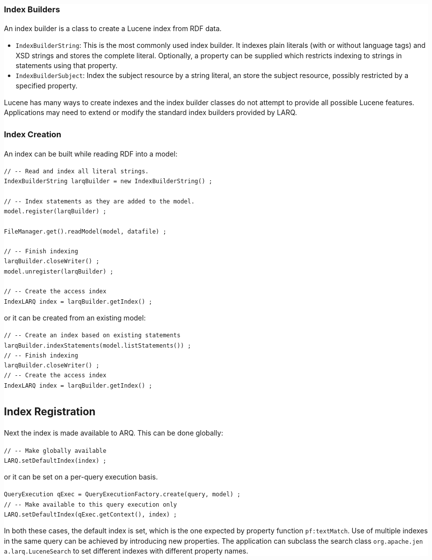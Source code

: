 ### Index Builders

An index builder is a class to create a Lucene index from RDF data.

 * `IndexBuilderString`: This is the most commonly used index builder. It indexes plain literals (with or without language tags) and XSD strings and stores the complete literal. Optionally, a property can be supplied which restricts indexing to strings in statements using that property.
 * `IndexBuilderSubject`: Index the subject resource by a string literal, an store the subject resource, possibly restricted by a specified property.

Lucene has many ways to create indexes and the index builder classes do not attempt to provide all possible Lucene features. Applications may need to extend or modify the standard index builders provided by LARQ.

### Index Creation

An index can be built while reading RDF into a model:

    // -- Read and index all literal strings.
    IndexBuilderString larqBuilder = new IndexBuilderString() ;

    // -- Index statements as they are added to the model.
    model.register(larqBuilder) ;

    FileManager.get().readModel(model, datafile) ;

    // -- Finish indexing
    larqBuilder.closeWriter() ;
    model.unregister(larqBuilder) ;

    // -- Create the access index  
    IndexLARQ index = larqBuilder.getIndex() ;

or it can be created from an existing model:

    // -- Create an index based on existing statements
    larqBuilder.indexStatements(model.listStatements()) ;
    // -- Finish indexing
    larqBuilder.closeWriter() ;
    // -- Create the access index  
    IndexLARQ index = larqBuilder.getIndex() ;

## Index Registration

Next the index is made available to ARQ. This can be done globally:

    // -- Make globally available
    LARQ.setDefaultIndex(index) ;

or it can be set on a per-query execution basis.

    QueryExecution qExec = QueryExecutionFactory.create(query, model) ;
    // -- Make available to this query execution only
    LARQ.setDefaultIndex(qExec.getContext(), index) ;

In both these cases, the default index is set, which is the one expected by property function `pf:textMatch`. Use of multiple indexes in the same query can be achieved by introducing new properties.  The application can subclass the search class `org.apache.jena.larq.LuceneSearch` to set different indexes with different property names.
